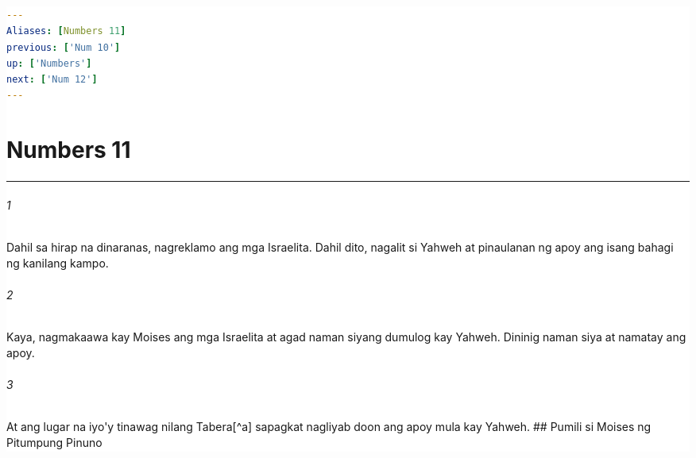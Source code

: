 ```yaml
---
Aliases: [Numbers 11]
previous: ['Num 10']
up: ['Numbers']
next: ['Num 12']
---
```

# Numbers 11

***












###### 1 





Dahil sa hirap na dinaranas, nagreklamo ang mga Israelita. Dahil dito, nagalit si Yahweh at pinaulanan ng apoy ang isang bahagi ng kanilang kampo. 











###### 2 





Kaya, nagmakaawa kay Moises ang mga Israelita at agad naman siyang dumulog kay Yahweh. Dininig naman siya at namatay ang apoy. 











###### 3 





At ang lugar na iyo'y tinawag nilang Tabera[^a] sapagkat nagliyab doon ang apoy mula kay Yahweh. ## Pumili si Moises ng Pitumpung Pinuno 


